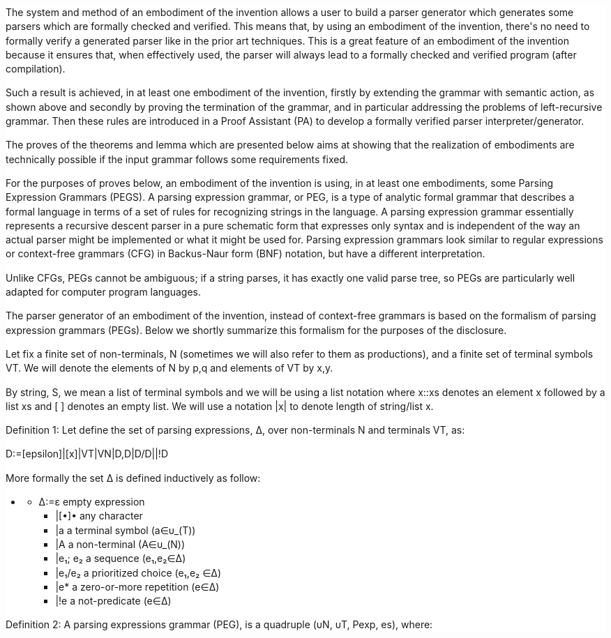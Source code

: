 The system and method of an embodiment of the invention allows a user to build a parser generator which generates some parsers which are formally checked and verified. This means that, by using an embodiment of the invention, there's no need to formally verify a generated parser like in the prior art techniques. This is a great feature of an embodiment of the invention because it ensures that, when effectively used, the parser will always lead to a formally checked and verified program (after compilation).

Such a result is achieved, in at least one embodiment of the invention, firstly by extending the grammar with semantic action, as shown above and secondly by proving the termination of the grammar, and in particular addressing the problems of left-recursive grammar. Then these rules are introduced in a Proof Assistant (PA) to develop a formally verified parser interpreter/generator.

The proves of the theorems and lemma which are presented below aims at showing that the realization of embodiments are technically possible if the input grammar follows some requirements fixed.

For the purposes of proves below, an embodiment of the invention is using, in at least one embodiments, some Parsing Expression Grammars (PEGS). A parsing expression grammar, or PEG, is a type of analytic formal grammar that describes a formal language in terms of a set of rules for recognizing strings in the language. A parsing expression grammar essentially represents a recursive descent parser in a pure schematic form that expresses only syntax and is independent of the way an actual parser might be implemented or what it might be used for. Parsing expression grammars look similar to regular expressions or context-free grammars (CFG) in Backus-Naur form (BNF) notation, but have a different interpretation.

Unlike CFGs, PEGs cannot be ambiguous; if a string parses, it has exactly one valid parse tree, so PEGs are particularly well adapted for computer program languages.

The parser generator of an embodiment of the invention, instead of context-free grammars is based on the formalism of parsing expression grammars (PEGs). Below we shortly summarize this formalism for the purposes of the disclosure.

Let fix a finite set of non-terminals, N (sometimes we will also refer to them as productions), and a finite set of terminal symbols VT. We will denote the elements of N by p,q and elements of VT by x,y.

By string, S, we mean a list of terminal symbols and we will be using a list notation where x::xs denotes an element x followed by a list xs and [ ] denotes an empty list. We will use a notation |x| to denote length of string/list x.

Definition 1: Let define the set of parsing expressions, Δ, over non-terminals N and terminals VT, as:

D:=[epsilon]|[x]|VT|VN|D,D|D/D||!D

More formally the set Δ is defined inductively as follow:


- - Δ:=ε empty expression
    - \|\[•\]• any character
    - \|a a terminal symbol (a∈υ_(T))
    - \|A a non-terminal (A∈υ_(N))
    - \|e₁; e₂ a sequence (e₁,e₂∈Δ)
    - \|e₁/e₂ a prioritized choice (e₁,e₂ ∈Δ)
    - \|e\* a zero-or-more repetition (e∈Δ)
    - \|!e a not-predicate (e∈Δ)

Definition 2: A parsing expressions grammar (PEG),  is a quadruple (υN, υT, Pexp, es), where:
